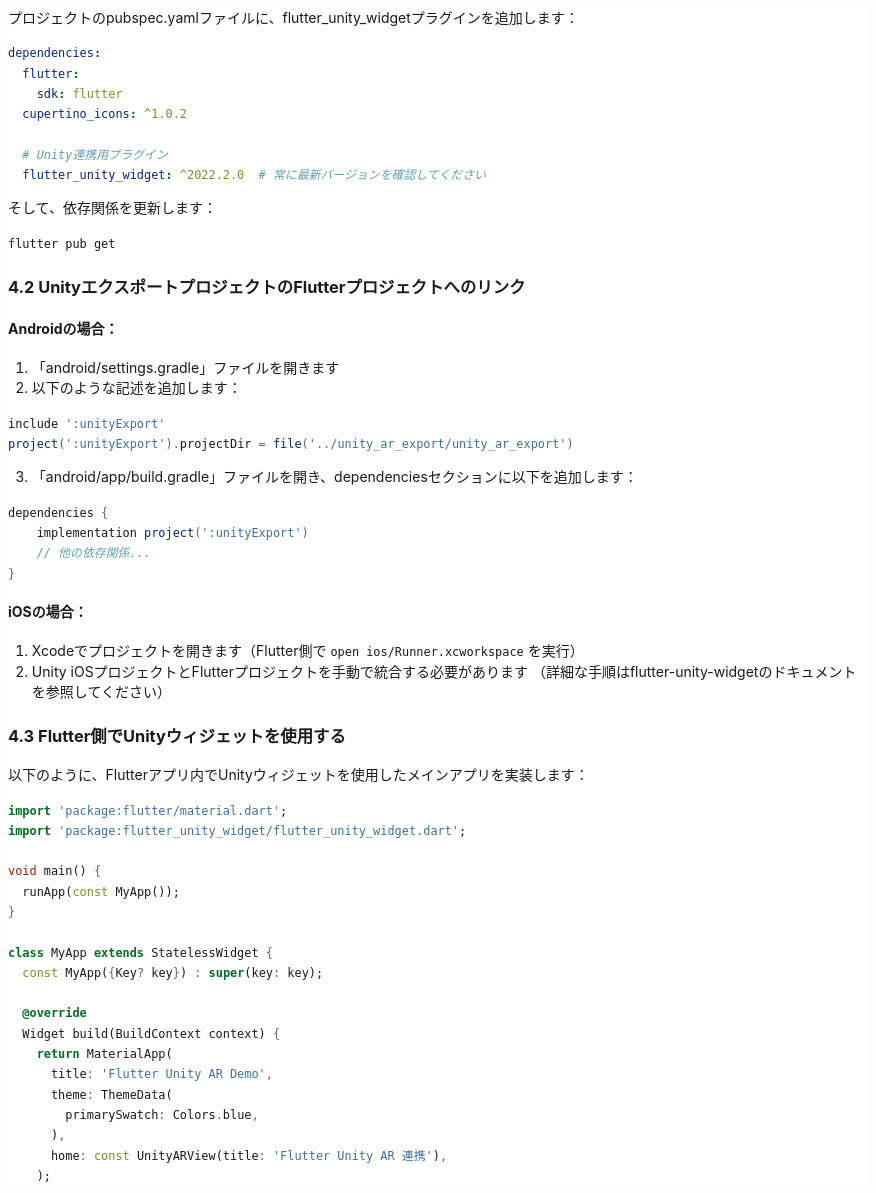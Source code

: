 プロジェクトのpubspec.yamlファイルに、flutter_unity_widgetプラグインを追加します：

```yaml
dependencies:
  flutter:
    sdk: flutter
  cupertino_icons: ^1.0.2
  
  # Unity連携用プラグイン
  flutter_unity_widget: ^2022.2.0  # 常に最新バージョンを確認してください
```

そして、依存関係を更新します：

```bash
flutter pub get
```

### 4.2 UnityエクスポートプロジェクトのFlutterプロジェクトへのリンク

#### Androidの場合：

1. 「android/settings.gradle」ファイルを開きます
2. 以下のような記述を追加します：

```gradle
include ':unityExport'
project(':unityExport').projectDir = file('../unity_ar_export/unity_ar_export')
```

3. 「android/app/build.gradle」ファイルを開き、dependenciesセクションに以下を追加します：

```gradle
dependencies {
    implementation project(':unityExport')
    // 他の依存関係...
}
```

#### iOSの場合：

1. Xcodeでプロジェクトを開きます（Flutter側で `open ios/Runner.xcworkspace` を実行）
2. Unity iOSプロジェクトとFlutterプロジェクトを手動で統合する必要があります
   （詳細な手順はflutter-unity-widgetのドキュメントを参照してください）

### 4.3 Flutter側でUnityウィジェットを使用する

以下のように、Flutterアプリ内でUnityウィジェットを使用したメインアプリを実装します：

```dart
import 'package:flutter/material.dart';
import 'package:flutter_unity_widget/flutter_unity_widget.dart';

void main() {
  runApp(const MyApp());
}

class MyApp extends StatelessWidget {
  const MyApp({Key? key}) : super(key: key);

  @override
  Widget build(BuildContext context) {
    return MaterialApp(
      title: 'Flutter Unity AR Demo',
      theme: ThemeData(
        primarySwatch: Colors.blue,
      ),
      home: const UnityARView(title: 'Flutter Unity AR 連携'),
    );
```